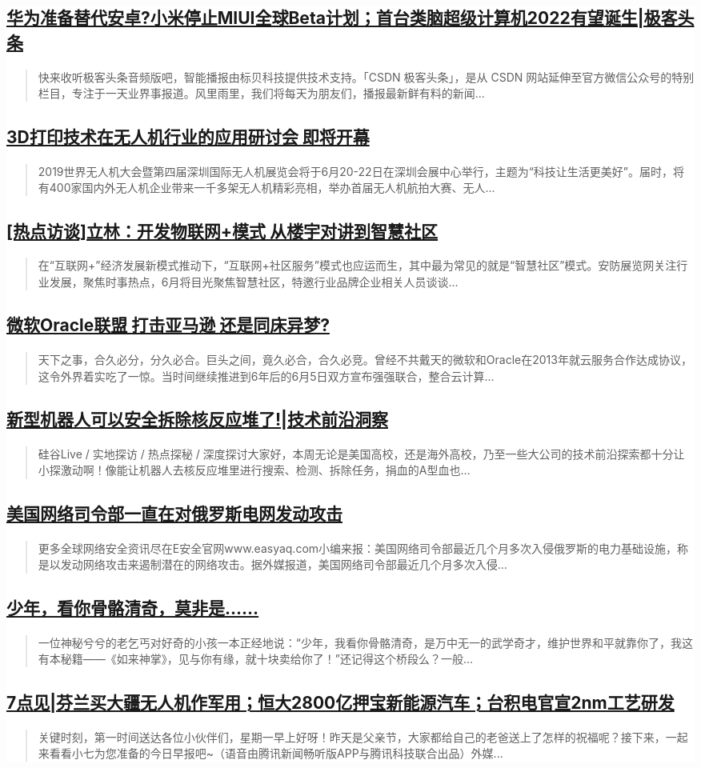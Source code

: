  ## [华为准备替代安卓?小米停止MIUI全球Beta计划；首台类脑超级计算机2022有望诞生|极客头条](http://mp.weixin.qq.com/s?src=11&timestamp=1560762004&ver=1673&signature=MsvKfpHTAld6gAnbLrVtvTolSNE1ZYy53opOkM5yAj7-w5DK-cb7jR0OiJdu0bzA-jRnitT37dFseeRmAw1-zCz5s9zA2Cl4Zxu6o8Xq4D7PCQhDb49CayfA2mR1npYg&new=1)
 > 快来收听极客头条音频版吧，智能播报由标贝科技提供技术支持。「CSDN 极客头条」，是从 CSDN 网站延伸至官方微信公众号的特别栏目，专注于一天业界事报道。风里雨里，我们将每天为朋友们，播报最新鲜有料的新闻...
 ## [3D打印技术在无人机行业的应用研讨会 即将开幕](http://mp.weixin.qq.com/s?src=11&timestamp=1560762004&ver=1673&signature=ifDL5ZS*f-7KhFrkKiPzXls5jInIRR31HT9PXYbGiqkcEu-BvlkNa1ycoqdOgYBzjHzhwqOJCU0sDki8ckdv0v5fzTXxyFScqZVCG0K2a*I1RQWjlyKgle8IyzcXKQCb&new=1)
 > 2019世界无人机大会暨第四届深圳国际无人机展览会将于6月20-22日在深圳会展中心举行，主题为“科技让生活更美好”。届时，将有400家国内外无人机企业带来一千多架无人机精彩亮相，举办首届无人机航拍大赛、无人...
 ## [\[热点访谈\]立林：开发物联网+模式 从楼宇对讲到智慧社区](http://mp.weixin.qq.com/s?src=11&timestamp=1560762004&ver=1673&signature=KuKQq1N95Ov2fiysz*Zwq2H8TFrGJT4srCQJLxGZygyDDankmwMCEkC-5*I9G1YJCDwhwWifq6JzPy*-UICod4fsmbp0IMgchEglox1R*y-gTNcvqjKI5jiRtnYFt13r&new=1)
 > 在“互联网+”经济发展新模式推动下，“互联网+社区服务”模式也应运而生，其中最为常见的就是“智慧社区”模式。安防展览网关注行业发展，聚焦时事热点，6月将目光聚焦智慧社区，特邀行业品牌企业相关人员谈谈...
 ## [微软Oracle联盟 打击亚马逊 还是同床异梦?](http://mp.weixin.qq.com/s?src=11&timestamp=1560762004&ver=1673&signature=MXQ0RgRmiC8IuVRGslwAjY73KMxHdwr16oHjqrPcLCgEwTTFgw4*piXAebLAzJ3iPvNhJ-*9oIEseAeAHst7kTT7kNECfHtpF68M9wlCcsFx5s9zZKgF2rHfpZsVd9cG&new=1)
 > 天下之事，合久必分，分久必合。巨头之间，竟久必合，合久必竞。曾经不共戴天的微软和Oracle在2013年就云服务合作达成协议，这令外界着实吃了一惊。当时间继续推进到6年后的6月5日双方宣布强强联合，整合云计算...
 ## [新型机器人可以安全拆除核反应堆了!|技术前沿洞察](http://mp.weixin.qq.com/s?src=11&timestamp=1560762004&ver=1673&signature=sBTtHCPGn0ILPs3iZByE92NBNsxmEB-9tPXYxqGP5y8SBOa-yA5A2LppH1NHqfcPvRZluKWVKk*lpbO6fSCa9arxHMtnYTllruMOdrEP8etdyuRNF-3J8rKbwM1w4Q3f&new=1)
 > 硅谷Live / 实地探访 / 热点探秘  / 深度探讨大家好，本周无论是美国高校，还是海外高校，乃至一些大公司的技术前沿探索都十分让小探激动啊！像能让机器人去核反应堆里进行搜索、检测、拆除任务，捐血的A型血也...
 ## [美国网络司令部一直在对俄罗斯电网发动攻击](http://mp.weixin.qq.com/s?src=11&timestamp=1560762004&ver=1673&signature=DViTLtYCYxn*Mz1ODBT6akEsg0IMuns66KTWIlD4mpx7gOOETVEaS22mcc3bFbp0shzqHMP1iayeI7sV8Qz2K4Pc1ULkgKO*ZJ34FGWJYlr-JjR5b4IdrxMKJe8XSP6*&new=1)
 > 更多全球网络安全资讯尽在E安全官网www.easyaq.com小编来报：美国网络司令部最近几个月多次入侵俄罗斯的电力基础设施，称是以发动网络攻击来遏制潜在的网络攻击。据外媒报道，美国网络司令部最近几个月多次入侵...
 ## [少年，看你骨骼清奇，莫非是……](http://mp.weixin.qq.com/s?src=11&timestamp=1560762004&ver=1673&signature=PkdICJgQkqXYPOuY3VE9PIqybRn77mqd52RKeZF1h1Ku6wQN0m6B*qLmio3AdODX7xr4nbfhHuTFRJzsYsHQoFDznXSVoK4XEBvo*baX3iEXzyQ8A3741K9Hg2z8u2Gc&new=1)
 > 一位神秘兮兮的老乞丐对好奇的小孩一本正经地说：“少年，我看你骨骼清奇，是万中无一的武学奇才，维护世界和平就靠你了，我这有本秘籍——《如来神掌》，见与你有缘，就十块卖给你了！”还记得这个桥段么？一般...
 ## [7点见|芬兰买大疆无人机作军用；恒大2800亿押宝新能源汽车；台积电官宣2nm工艺研发](http://mp.weixin.qq.com/s?src=11&timestamp=1560762004&ver=1673&signature=zBaesI38w7On18jcGFeP4hfHfWiVZRWuVepQPdPwu2nyjJOvM670G33H4I*6XFDTBez4IQshEwp9Ra1bbKLPk8eoAG9K7QYi-7kUdh7kYTFgw0olVHH-8GcmNNNCyL*8&new=1)
 > 关键时刻，第一时间送达各位小伙伴们，星期一早上好呀！昨天是父亲节，大家都给自己的老爸送上了怎样的祝福呢？接下来，一起来看看小七为您准备的今日早报吧~（语音由腾讯新闻畅听版APP与腾讯科技联合出品）外媒...